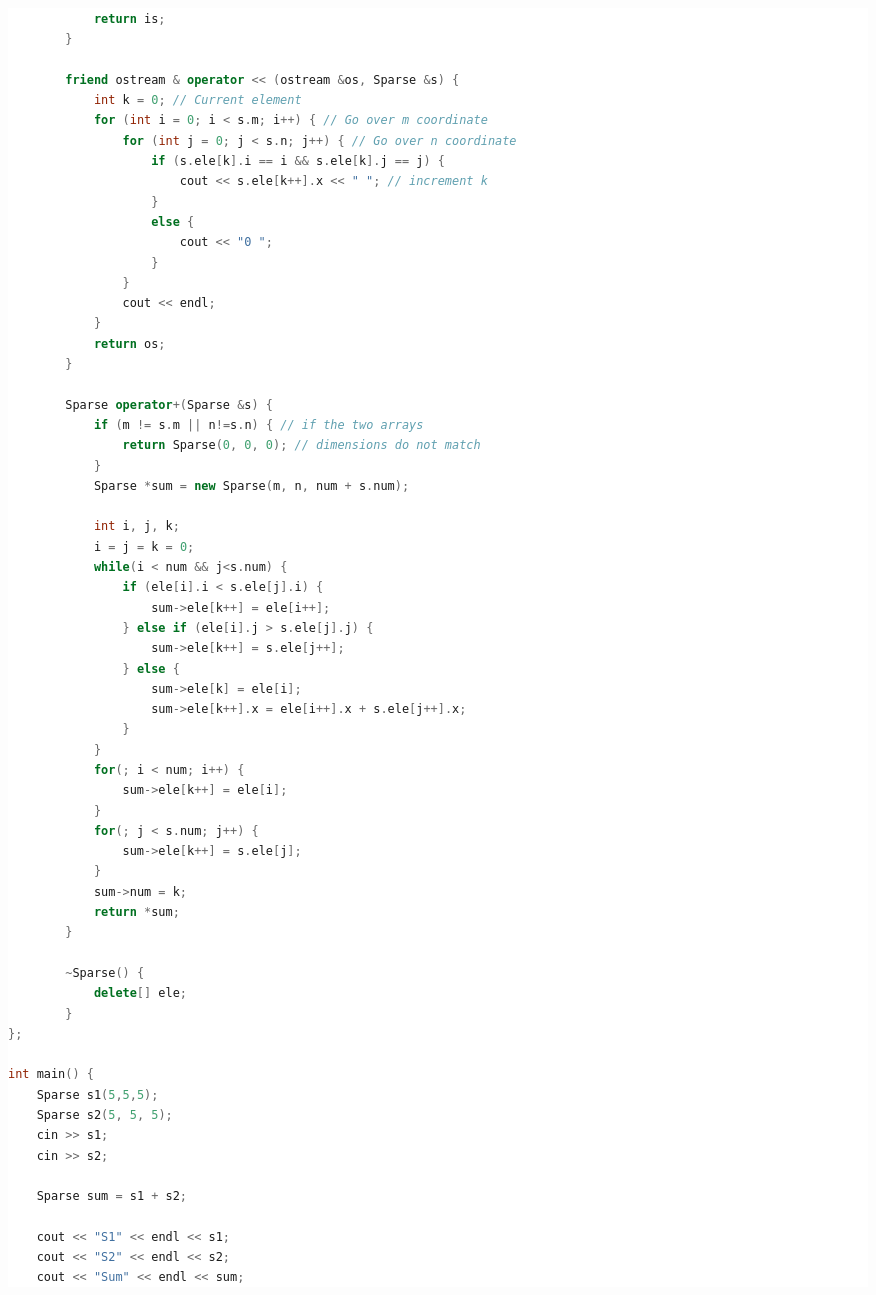 ```cpp
            return is;
        }

        friend ostream & operator << (ostream &os, Sparse &s) {
            int k = 0; // Current element
            for (int i = 0; i < s.m; i++) { // Go over m coordinate
                for (int j = 0; j < s.n; j++) { // Go over n coordinate
                    if (s.ele[k].i == i && s.ele[k].j == j) {
                        cout << s.ele[k++].x << " "; // increment k
                    }
                    else {
                        cout << "0 ";
                    }
                }
                cout << endl;
            }
            return os;
        }

        Sparse operator+(Sparse &s) {
            if (m != s.m || n!=s.n) { // if the two arrays
                return Sparse(0, 0, 0); // dimensions do not match
            }
            Sparse *sum = new Sparse(m, n, num + s.num);

            int i, j, k;
            i = j = k = 0;
            while(i < num && j<s.num) {
                if (ele[i].i < s.ele[j].i) {
                    sum->ele[k++] = ele[i++];
                } else if (ele[i].j > s.ele[j].j) {
                    sum->ele[k++] = s.ele[j++];
                } else {
                    sum->ele[k] = ele[i];
                    sum->ele[k++].x = ele[i++].x + s.ele[j++].x;
                }
            }
            for(; i < num; i++) {
                sum->ele[k++] = ele[i];
            }
            for(; j < s.num; j++) {
                sum->ele[k++] = s.ele[j];
            }
            sum->num = k;
            return *sum;
        }

        ~Sparse() {
            delete[] ele;
        }
};

int main() {
    Sparse s1(5,5,5);
    Sparse s2(5, 5, 5);
    cin >> s1;
    cin >> s2;

    Sparse sum = s1 + s2;

    cout << "S1" << endl << s1;
    cout << "S2" << endl << s2;
    cout << "Sum" << endl << sum;
```